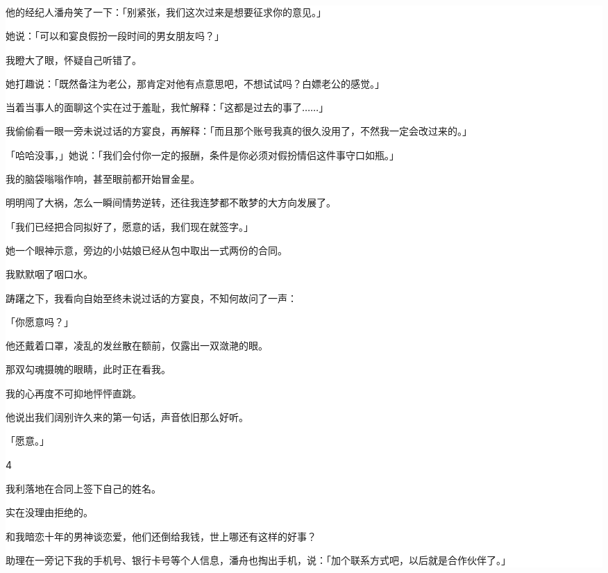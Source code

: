 
他的经纪人潘舟笑了一下：「别紧张，我们这次过来是想要征求你的意见。」


她说：「可以和宴良假扮一段时间的男女朋友吗？」


我瞪大了眼，怀疑自己听错了。


她打趣说：「既然备注为老公，那肯定对他有点意思吧，不想试试吗？白嫖老公的感觉。」


当着当事人的面聊这个实在过于羞耻，我忙解释：「这都是过去的事了……」


我偷偷看一眼一旁未说过话的方宴良，再解释：「而且那个账号我真的很久没用了，不然我一定会改过来的。」


「哈哈没事，」她说：「我们会付你一定的报酬，条件是你必须对假扮情侣这件事守口如瓶。」


我的脑袋嗡嗡作响，甚至眼前都开始冒金星。


明明闯了大祸，怎么一瞬间情势逆转，还往我连梦都不敢梦的大方向发展了。


「我们已经把合同拟好了，愿意的话，我们现在就签字。」


她一个眼神示意，旁边的小姑娘已经从包中取出一式两份的合同。


我默默咽了咽口水。


踌躇之下，我看向自始至终未说过话的方宴良，不知何故问了一声：


「你愿意吗？」


他还戴着口罩，凌乱的发丝散在额前，仅露出一双潋滟的眼。


那双勾魂摄魄的眼睛，此时正在看我。


我的心再度不可抑地怦怦直跳。


他说出我们阔别许久来的第一句话，声音依旧那么好听。


「愿意。」


4


我利落地在合同上签下自己的姓名。


实在没理由拒绝的。


和我暗恋十年的男神谈恋爱，他们还倒给我钱，世上哪还有这样的好事？


助理在一旁记下我的手机号、银行卡号等个人信息，潘舟也掏出手机，说：「加个联系方式吧，以后就是合作伙伴了。」

